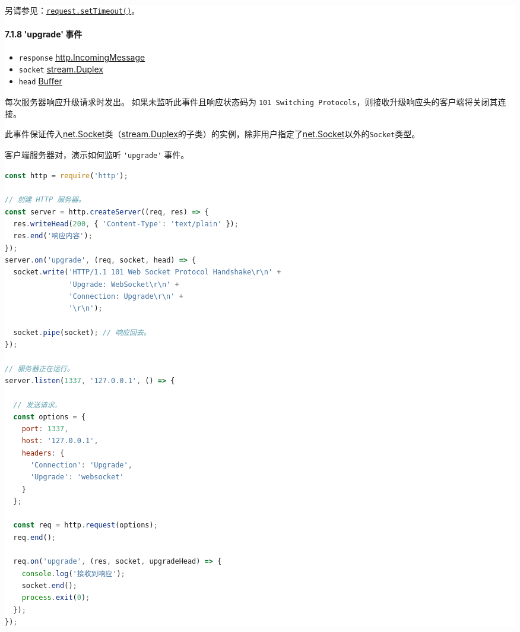 另请参见：[`request.setTimeout()`](http://nodejs.cn/s/qX7N7E)。

#### 7.1.8 'upgrade' 事件

- `response` [http.IncomingMessage](http://nodejs.cn/s/2RqpEw)
- `socket` [stream.Duplex](http://nodejs.cn/s/2iRabr)
- `head` [Buffer](http://nodejs.cn/s/6x1hD3)

每次服务器响应升级请求时发出。 如果未监听此事件且响应状态码为 `101 Switching Protocols`，则接收升级响应头的客户端将关闭其连接。

此事件保证传入[net.Socket](http://nodejs.cn/s/wsJ1o1)类（[stream.Duplex](http://nodejs.cn/s/2iRabr)的子类）的实例，除非用户指定了[net.Socket](http://nodejs.cn/s/wsJ1o1)以外的`Socket`类型。

客户端服务器对，演示如何监听 `'upgrade'` 事件。

```js
const http = require('http');

// 创建 HTTP 服务器。
const server = http.createServer((req, res) => {
  res.writeHead(200, { 'Content-Type': 'text/plain' });
  res.end('响应内容');
});
server.on('upgrade', (req, socket, head) => {
  socket.write('HTTP/1.1 101 Web Socket Protocol Handshake\r\n' +
               'Upgrade: WebSocket\r\n' +
               'Connection: Upgrade\r\n' +
               '\r\n');

  socket.pipe(socket); // 响应回去。
});

// 服务器正在运行。
server.listen(1337, '127.0.0.1', () => {

  // 发送请求。
  const options = {
    port: 1337,
    host: '127.0.0.1',
    headers: {
      'Connection': 'Upgrade',
      'Upgrade': 'websocket'
    }
  };

  const req = http.request(options);
  req.end();

  req.on('upgrade', (res, socket, upgradeHead) => {
    console.log('接收到响应');
    socket.end();
    process.exit(0);
  });
});
```
